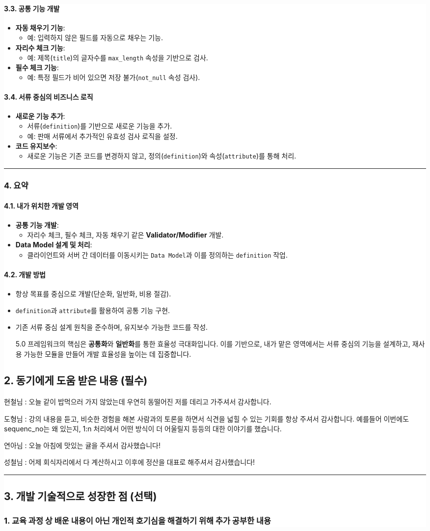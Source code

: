 #### **3.3. 공통 기능 개발**

- **자동 채우기 기능**:
  - 예: 입력하지 않은 필드를 자동으로 채우는 기능.
- **자리수 체크 기능**:
  - 예: 제목(`title`)의 글자수를 `max_length` 속성을 기반으로 검사.
- **필수 체크 기능**:
  - 예: 특정 필드가 비어 있으면 저장 불가(`not_null` 속성 검사).

#### **3.4. 서류 중심의 비즈니스 로직**

- **새로운 기능 추가**:
  - 서류(`definition`)를 기반으로 새로운 기능을 추가.
  - 예: 판매 서류에서 추가적인 유효성 검사 로직을 설정.
- **코드 유지보수**:
  - 새로운 기능은 기존 코드를 변경하지 않고, 정의(`definition`)와 속성(`attribute`)를 통해 처리.

---

### **4. 요약**

#### **4.1. 내가 위치한 개발 영역**

- **공통 기능 개발**:
  - 자리수 체크, 필수 체크, 자동 채우기 같은 **Validator/Modifier** 개발.
- **Data Model 설계 및 처리**:
  - 클라이언트와 서버 간 데이터를 이동시키는 `Data Model`과 이를 정의하는 `definition` 작업.

#### **4.2. 개발 방법**

- 항상 목표를 중심으로 개발(단순화, 일반화, 비용 절감).
- `definition`과 `attribute`를 활용하여 공통 기능 구현.
- 기존 서류 중심 설계 원칙을 준수하며, 유지보수 가능한 코드를 작성.

  5.0 프레임워크의 핵심은 **공통화**와 **일반화**를 통한 효율성 극대화입니다. 이를 기반으로, 내가 맡은 영역에서는 서류 중심의 기능을 설계하고, 재사용 가능한 모듈을 만들어 개발 효율성을 높이는 데 집중합니다.

## 2. 동기에게 도움 받은 내용 (필수)

현철님 : 오늘 같이 밥먹으러 가지 않았는데 우연히 동떨어진 저를 데리고 가주셔서 감사합니다.

도형님 : 강의 내용을 듣고, 비슷한 경험을 해본 사람과의 토론을 하면서 식견을 넓힐 수 있는 기회를 항상 주셔서 감사합니다. 예를들어 이번에도 sequenc_no는 왜 있는지, 1:n 처리에서 어떤 방식이 더 어울릴지 등등의 대한 이야기를 했습니다.

연아님 : 오늘 아침에 맛있는 귤을 주셔서 감사했습니다!

성철님 : 어제 회식자리에서 다 계산하시고 이후에 정산을 대표로 해주셔서 감사했습니다!

---

## 3. 개발 기술적으로 성장한 점 (선택)

### 1. 교육 과정 상 배운 내용이 아닌 개인적 호기심을 해결하기 위해 추가 공부한 내용
